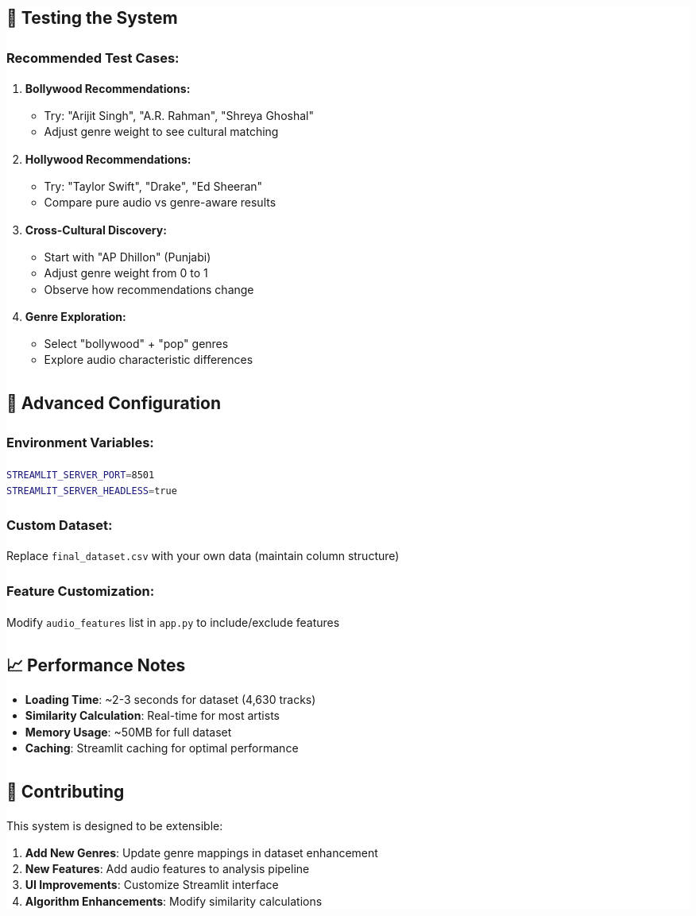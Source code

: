 ## 🧪 **Testing the System**

### **Recommended Test Cases:**

1. **Bollywood Recommendations:**
   - Try: "Arijit Singh", "A.R. Rahman", "Shreya Ghoshal"
   - Adjust genre weight to see cultural matching

2. **Hollywood Recommendations:**
   - Try: "Taylor Swift", "Drake", "Ed Sheeran"
   - Compare pure audio vs genre-aware results

3. **Cross-Cultural Discovery:**
   - Start with "AP Dhillon" (Punjabi)
   - Adjust genre weight from 0 to 1
   - Observe how recommendations change

4. **Genre Exploration:**
   - Select "bollywood" + "pop" genres
   - Explore audio characteristic differences

## 🔧 **Advanced Configuration**

### **Environment Variables:**
```bash
STREAMLIT_SERVER_PORT=8501
STREAMLIT_SERVER_HEADLESS=true
```

### **Custom Dataset:**
Replace `final_dataset.csv` with your own data (maintain column structure)

### **Feature Customization:**
Modify `audio_features` list in `app.py` to include/exclude features

## 📈 **Performance Notes**

- **Loading Time**: ~2-3 seconds for dataset (4,630 tracks)
- **Similarity Calculation**: Real-time for most artists
- **Memory Usage**: ~50MB for full dataset
- **Caching**: Streamlit caching for optimal performance

## 🤝 **Contributing**

This system is designed to be extensible:

1. **Add New Genres**: Update genre mappings in dataset enhancement
2. **New Features**: Add audio features to analysis pipeline  
3. **UI Improvements**: Customize Streamlit interface
4. **Algorithm Enhancements**: Modify similarity calculations
